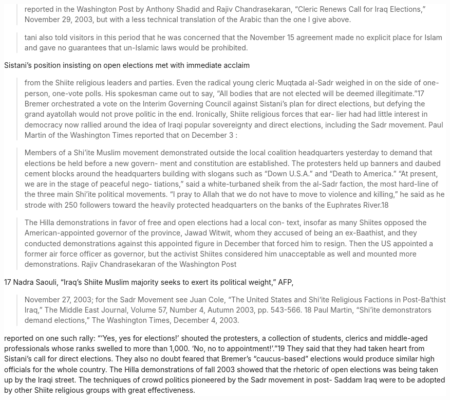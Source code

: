 > reported in the Washington Post by Anthony Shadid and Rajiv Chandrasekaran, “Cleric
> Renews Call for Iraq Elections,” November 29, 2003, but with a less technical translation
> of the Arabic than the one I give above.

> tani also told visitors in this period that he was concerned that the November
> 15 agreement made no explicit place for Islam and gave no guarantees that
un-Islamic laws would be prohibited.

Sistani’s position insisting on open elections met with immediate acclaim
> from the Shiite religious leaders and parties. Even the radical young cleric
> Muqtada al-Sadr weighed in on the side of one-person, one-vote polls. His
> spokesman came out to say, “All bodies that are not elected will be deemed
> illegitimate.”17 Bremer orchestrated a vote on the Interim Governing Council
> against Sistani’s plan for direct elections, but defying the grand ayatollah
> would not prove politic in the end. Ironically, Shiite religious forces that ear-
> lier had had little interest in democracy now rallied around the idea of Iraqi
> popular sovereignty and direct elections, including the Sadr movement. Paul
> Martin of the Washington Times reported that on December 3 :

> Members of a Shi’ite Muslim movement demonstrated outside the local coalition
> headquarters yesterday to demand that elections be held before a new govern-
> ment and constitution are established. The protesters held up banners and daubed
> cement blocks around the headquarters building with slogans such as “Down
> U.S.A.” and “Death to America.” “At present, we are in the stage of peaceful nego-
> tiations,” said a white-turbaned sheik from the al-Sadr faction, the most hard-line
> of the three main Shi’ite political movements. “I pray to Allah that we do not have
> to move to violence and killing,” he said as he strode with 250 followers toward
> the heavily protected headquarters on the banks of the Euphrates River.18

> The Hilla demonstrations in favor of free and open elections had a local con-
> text, insofar as many Shiites opposed the American-appointed governor of
> the province, Jawad Witwit, whom they accused of being an ex-Baathist, and
> they conducted demonstrations against this appointed figure in December
> that forced him to resign. Then the US appointed a former air force officer
> as governor, but the activist Shiites considered him unacceptable as well and
> mounted more demonstrations. Rajiv Chandrasekaran of the Washington Post

17 Nadra Saouli, “Iraq’s Shiite Muslim majority seeks to exert its political weight,” AFP,

> November 27, 2003; for the Sadr Movement see Juan Cole, “The United States and Shi‘ite
> Religious Factions in Post-Ba‘thist Iraq,” The Middle East Journal, Volume 57, Number 4,
> Autumn 2003, pp. 543-566.
18 Paul Martin, “Shi’ite demonstrators demand elections,” The Washington Times,
December 4, 2003.

reported on one such rally: “‘Yes, yes for elections!’ shouted the protesters,
a collection of students, clerics and middle-aged professionals whose ranks
swelled to more than 1,000. ‘No, no to appointment!’.”19 They said that they
had taken heart from Sistani’s call for direct elections. They also no doubt
feared that Bremer’s “caucus-based” elections would produce similar high
officials for the whole country. The Hilla demonstrations of fall 2003 showed
that the rhetoric of open elections was being taken up by the Iraqi street.
The techniques of crowd politics pioneered by the Sadr movement in post-
Saddam Iraq were to be adopted by other Shiite religious groups with great
effectiveness.
